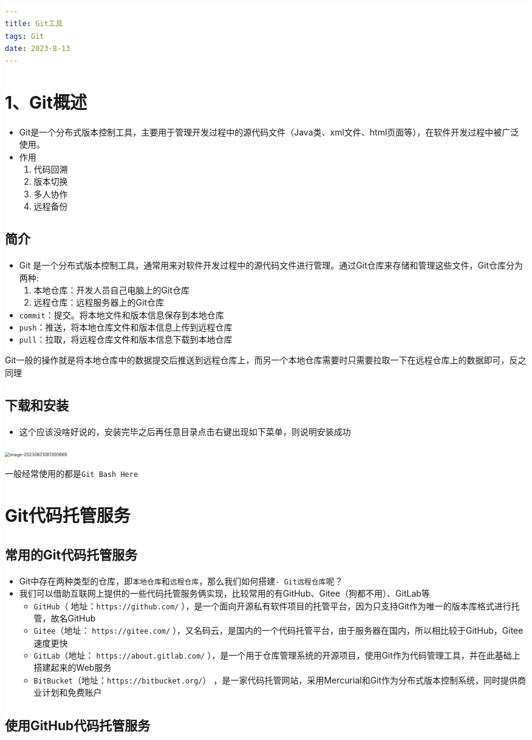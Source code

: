 ```yaml
---
title: Git工具
tags: Git
date: 2023-8-13
---
```


# 1、Git概述

- Git是一个分布式版本控制工具，主要用于管理开发过程中的源代码文件（Java类、xml文件、html页面等），在软件开发过程中被广泛使用。
- 作用
	1. 代码回溯
	2. 版本切换
	3. 多人协作
	4. 远程备份

## 简介

- Git 是一个分布式版本控制工具，通常用来对软件开发过程中的源代码文件进行管理。通过Git仓库来存储和管理这些文件，Git仓库分为两种:
	1. 本地仓库：开发人员自己电脑上的Git仓库
	2. 远程仓库：远程服务器上的Git仓库 
- `commit`：提交。将本地文件和版本信息保存到本地仓库
- `push`：推送，将本地仓库文件和版本信息上传到远程仓库
- `pull`：拉取，将远程仓库文件和版本信息下载到本地仓库

Git一般的操作就是将本地仓库中的数据提交后推送到远程仓库上，而另一个本地仓库需要时只需要拉取一下在远程仓库上的数据即可，反之同理

## 下载和安装

- 这个应该没啥好说的，安装完毕之后再任意目录点击右键出现如下菜单，则说明安装成功

<img src="https://s2.loli.net/2023/08/14/45xdOwlsTiePh1n.png" alt="image-20230801081300669" style="zoom:50%;" />

一般经常使用的都是`Git Bash Here`



# Git代码托管服务

## 常用的Git代码托管服务

- Git中存在两种类型的仓库，即`本地仓库`和`远程仓库`，那么我们如何搭建`- Git远程仓库`呢？
- 我们可以借助互联网上提供的一些代码托管服务俩实现，比较常用的有GitHub、Gitee（狗都不用）、GitLab等
	- `GitHub`（ 地址：`https://github.com/` ），是一个面向开源私有软件项目的托管平台，因为只支持Git作为唯一的版本库格式进行托管，故名GitHub
	- `Gitee`（地址： `https://gitee.com/` ），又名码云，是国内的一个代码托管平台，由于服务器在国内，所以相比较于GitHub，Gitee速度更快
	- `GitLab`（地址： `https://about.gitlab.com/` ），是一个用于仓库管理系统的开源项目，使用Git作为代码管理工具，并在此基础上搭建起来的Web服务
	- `BitBucket`（地址：`https://bitbucket.org/`） ，是一家代码托管网站，采用Mercurial和Git作为分布式版本控制系统，同时提供商业计划和免费账户

## 使用GitHub代码托管服务
